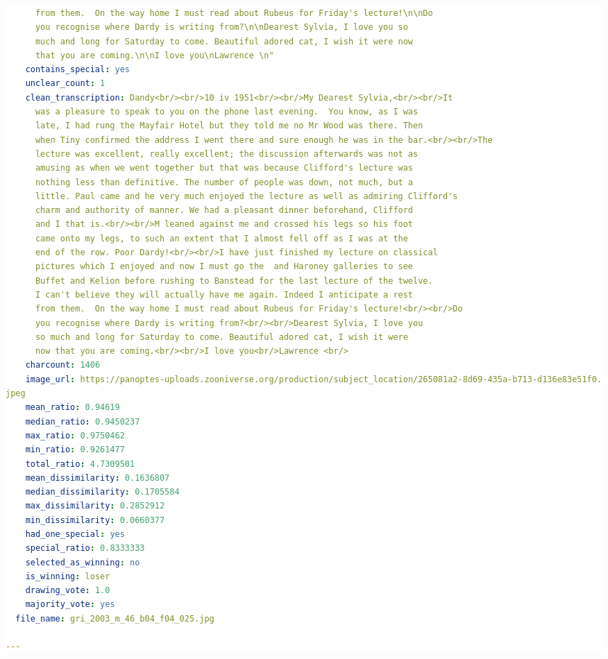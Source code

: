 ```yaml
      from them.  On the way home I must read about Rubeus for Friday's lecture!\n\nDo
      you recognise where Dardy is writing from?\n\nDearest Sylvia, I love you so
      much and long for Saturday to come. Beautiful adored cat, I wish it were now
      that you are coming.\n\nI love you\nLawrence \n"
    contains_special: yes
    unclear_count: 1
    clean_transcription: Dandy<br/><br/>10 iv 1951<br/><br/>My Dearest Sylvia,<br/><br/>It
      was a pleasure to speak to you on the phone last evening.  You know, as I was
      late, I had rung the Mayfair Hotel but they told me no Mr Wood was there. Then
      when Tiny confirmed the address I went there and sure enough he was in the bar.<br/><br/>The
      lecture was excellent, really excellent; the discussion afterwards was not as
      amusing as when we went together but that was because Clifford's lecture was
      nothing less than definitive. The number of people was down, not much, but a
      little. Paul came and he very much enjoyed the lecture as well as admiring Clifford's
      charm and authority of manner. We had a pleasant dinner beforehand, Clifford
      and I that is.<br/><br/>M leaned against me and crossed his legs so his foot
      came onto my legs, to such an extent that I almost fell off as I was at the
      end of the row. Poor Dardy!<br/><br/>I have just finished my lecture on classical
      pictures which I enjoyed and now I must go the  and Haroney galleries to see
      Buffet and Kelion before rushing to Banstead for the last lecture of the twelve.
      I can't believe they will actually have me again. Indeed I anticipate a rest
      from them.  On the way home I must read about Rubeus for Friday's lecture!<br/><br/>Do
      you recognise where Dardy is writing from?<br/><br/>Dearest Sylvia, I love you
      so much and long for Saturday to come. Beautiful adored cat, I wish it were
      now that you are coming.<br/><br/>I love you<br/>Lawrence <br/>
    charcount: 1406
    image_url: https://panoptes-uploads.zooniverse.org/production/subject_location/265081a2-8d69-435a-b713-d136e83e51f0.jpeg
    mean_ratio: 0.94619
    median_ratio: 0.9450237
    max_ratio: 0.9750462
    min_ratio: 0.9261477
    total_ratio: 4.7309501
    mean_dissimilarity: 0.1636807
    median_dissimilarity: 0.1705584
    max_dissimilarity: 0.2852912
    min_dissimilarity: 0.0660377
    had_one_special: yes
    special_ratio: 0.8333333
    selected_as_winning: no
    is_winning: loser
    drawing_vote: 1.0
    majority_vote: yes
  file_name: gri_2003_m_46_b04_f04_025.jpg

---
```

